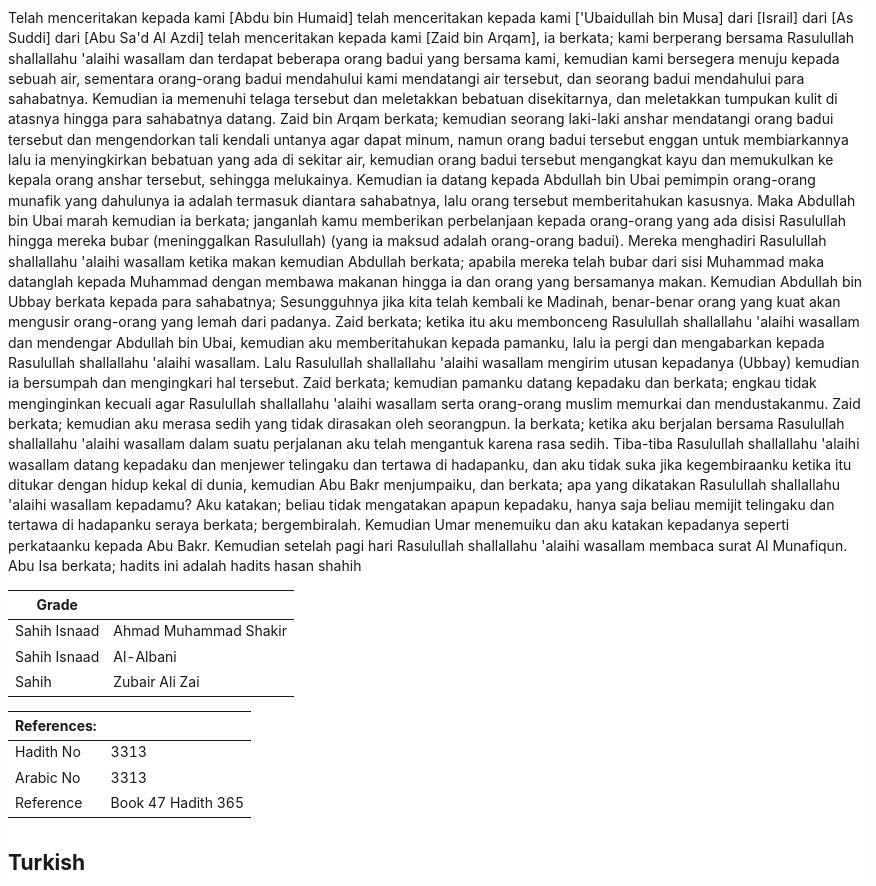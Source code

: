 Telah menceritakan kepada kami [Abdu bin Humaid] telah menceritakan kepada kami ['Ubaidullah bin Musa] dari [Israil] dari [As Suddi] dari [Abu Sa'd Al Azdi] telah menceritakan kepada kami [Zaid bin Arqam], ia berkata; kami berperang bersama Rasulullah shallallahu 'alaihi wasallam dan terdapat beberapa orang badui yang bersama kami, kemudian kami bersegera menuju kepada sebuah air, sementara orang-orang badui mendahului kami mendatangi air tersebut, dan seorang badui mendahului para sahabatnya. Kemudian ia memenuhi telaga tersebut dan meletakkan bebatuan disekitarnya, dan meletakkan tumpukan kulit di atasnya hingga para sahabatnya datang. Zaid bin Arqam berkata; kemudian seorang laki-laki anshar mendatangi orang badui tersebut dan mengendorkan tali kendali untanya agar dapat minum, namun orang badui tersebut enggan untuk membiarkannya lalu ia menyingkirkan bebatuan yang ada di sekitar air, kemudian orang badui tersebut mengangkat kayu dan memukulkan ke kepala orang anshar tersebut, sehingga melukainya. Kemudian ia datang kepada Abdullah bin Ubai pemimpin orang-orang munafik yang dahulunya ia adalah termasuk diantara sahabatnya, lalu orang tersebut memberitahukan kasusnya. Maka Abdullah bin Ubai marah kemudian ia berkata; janganlah kamu memberikan perbelanjaan kepada orang-orang yang ada disisi Rasulullah hingga mereka bubar (meninggalkan Rasulullah) (yang ia maksud adalah orang-orang badui). Mereka menghadiri Rasulullah shallallahu 'alaihi wasallam ketika makan kemudian Abdullah berkata; apabila mereka telah bubar dari sisi Muhammad maka datanglah kepada Muhammad dengan membawa makanan hingga ia dan orang yang bersamanya makan. Kemudian Abdullah bin Ubbay berkata kepada para sahabatnya; Sesungguhnya jika kita telah kembali ke Madinah, benar-benar orang yang kuat akan mengusir orang-orang yang lemah dari padanya. Zaid berkata; ketika itu aku membonceng Rasulullah shallallahu 'alaihi wasallam dan mendengar Abdullah bin Ubai, kemudian aku memberitahukan kepada pamanku, lalu ia pergi dan mengabarkan kepada Rasulullah shallallahu 'alaihi wasallam. Lalu Rasulullah shallallahu 'alaihi wasallam mengirim utusan kepadanya (Ubbay) kemudian ia bersumpah dan mengingkari hal tersebut. Zaid berkata; kemudian pamanku datang kepadaku dan berkata; engkau tidak menginginkan kecuali agar Rasulullah shallallahu 'alaihi wasallam serta orang-orang muslim memurkai dan mendustakanmu. Zaid berkata; kemudian aku merasa sedih yang tidak dirasakan oleh seorangpun. Ia berkata; ketika aku berjalan bersama Rasulullah shallallahu 'alaihi wasallam dalam suatu perjalanan aku telah mengantuk karena rasa sedih. Tiba-tiba Rasulullah shallallahu 'alaihi wasallam datang kepadaku dan menjewer telingaku dan tertawa di hadapanku, dan aku tidak suka jika kegembiraanku ketika itu ditukar dengan hidup kekal di dunia, kemudian Abu Bakr menjumpaiku, dan berkata; apa yang dikatakan Rasulullah shallallahu 'alaihi wasallam kepadamu? Aku katakan; beliau tidak mengatakan apapun kepadaku, hanya saja beliau memijit telingaku dan tertawa di hadapanku seraya berkata; bergembiralah. Kemudian Umar menemuiku dan aku katakan kepadanya seperti perkataanku kepada Abu Bakr. Kemudian setelah pagi hari Rasulullah shallallahu 'alaihi wasallam membaca surat Al Munafiqun. Abu Isa berkata; hadits ini adalah hadits hasan shahih
</div>
<div style={{backgroundColor:'#f8f9fa',padding:20, marginBottom: 10}}><table> <thead> <tr> <th>Grade</th> <th></th> </tr> </thead> <tbody> <tr><td>Sahih Isnaad</td><td>Ahmad Muhammad Shakir</td></tr><tr><td>Sahih Isnaad</td><td>Al-Albani</td></tr><tr><td>Sahih</td><td>Zubair Ali Zai</td></tr></tbody></table><table> <thead> <tr> <th>References:</th> <th></th> </tr> </thead> <tbody><tr><td>Hadith No</td><td>3313</td></tr><tr><td>Arabic No</td><td>3313</td></tr><tr><td>Reference</td><td>Book 47 Hadith 365</td></tr></tbody></table></div>

## Turkish


<div dir="ltr" lang="tr" style={{fontSize:'larger',backgroundColor:'#f8f9fa',padding:20}}>